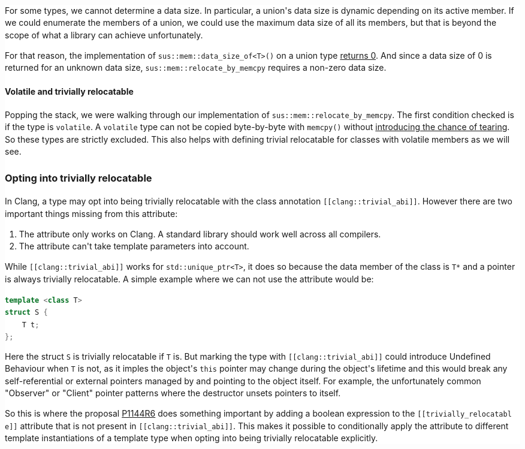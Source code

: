 For some types, we cannot determine a data size. In particular, a union's data size is dynamic
depending on its active member. If we could enumerate the members of a union, we could use the
maximum data size of all its members, but that is beyond the scope of what a library can achieve
unfortunately.

For that reason, the implementation of `sus::mem::data_size_of<T>()` on a union type
[returns 0](https://github.com/chromium/subspace/blob/f14db213b24067762f2cc8f2a9c4717d42b8229a/subspace/mem/__private/data_size_finder.h#L61-L65).
And since a data size of 0 is returned for an unknown data size, `sus::mem::relocate_by_memcpy`
requires a non-zero data size.

#### Volatile and trivially relocatable

Popping the stack, we were walking through our implementation of `sus::mem::relocate_by_memcpy`.
The first condition checked is if the type is `volatile`. A `volatile` type can not be copied
byte-by-byte with `memcpy()` without [introducing the chance of tearing](
https://quuxplusone.github.io/blog/2018/07/13/trivially-copyable-corner-cases/). So these types
are strictly excluded. This also helps with defining trivial relocatable for classes with volatile
members as we will see.

### Opting into trivially relocatable

In Clang, a type may opt into being trivially relocatable with the class annotation
`[[clang::trivial_abi]]`. However there are two important things missing from this attribute:

1. The attribute only works on Clang. A standard library should work well across all compilers.
1. The attribute can't take template parameters into account.

While `[[clang::trivial_abi]]` works for `std::unique_ptr<T>`, it does so because the data member of
the class is `T*` and a pointer is always trivially relocatable. A simple example where we can not
use the attribute would be:

```cpp
template <class T>
struct S {
    T t;
};
```

Here the struct `S` is trivially relocatable if `T` is. But marking the type with
`[[clang::trivial_abi]]` could introduce Undefined Behaviour when `T` is not, as it imples the
object's `this` pointer may change during the object's lifetime and this would break any
self-referential or external pointers managed by and pointing to the object itself. For example, the
unfortunately common "Observer" or "Client" pointer patterns where the destructor unsets pointers
to itself.

So this is where the proposal
[P1144R6](https://www.open-std.org/jtc1/sc22/wg21/docs/papers/2022/p1144r6.html)
does something important by adding a boolean expression to the `[[trivially_relocatable]]`
attribute that is not present in `[[clang::trivial_abi]]`.
This makes it possible to conditionally apply the attribute to different template instantiations of
a template type when opting into being trivially relocatable explicitly.

